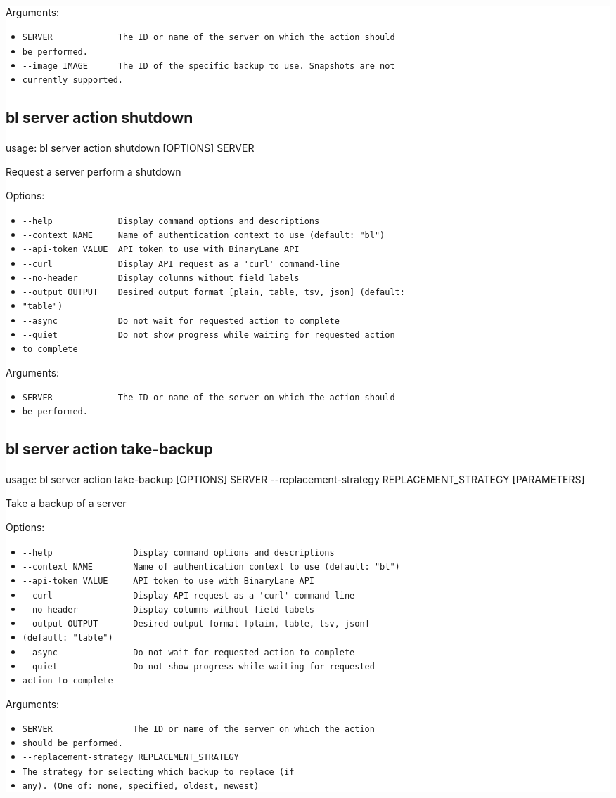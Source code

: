 Arguments:
- `SERVER             The ID or name of the server on which the action should`
- `be performed.`
- `--image IMAGE      The ID of the specific backup to use. Snapshots are not`
- `currently supported.`


## bl server action shutdown

usage: bl server action shutdown [OPTIONS] SERVER

Request a server perform a shutdown

Options:
- `--help             Display command options and descriptions`
- `--context NAME     Name of authentication context to use (default: "bl")`
- `--api-token VALUE  API token to use with BinaryLane API`
- `--curl             Display API request as a 'curl' command-line`
- `--no-header        Display columns without field labels`
- `--output OUTPUT    Desired output format [plain, table, tsv, json] (default:`
- `"table")`
- `--async            Do not wait for requested action to complete`
- `--quiet            Do not show progress while waiting for requested action`
- `to complete`

Arguments:
- `SERVER             The ID or name of the server on which the action should`
- `be performed.`


## bl server action take-backup

usage: bl server action take-backup [OPTIONS] SERVER --replacement-strategy REPLACEMENT_STRATEGY [PARAMETERS]

Take a backup of a server

Options:
- `--help                Display command options and descriptions`
- `--context NAME        Name of authentication context to use (default: "bl")`
- `--api-token VALUE     API token to use with BinaryLane API`
- `--curl                Display API request as a 'curl' command-line`
- `--no-header           Display columns without field labels`
- `--output OUTPUT       Desired output format [plain, table, tsv, json]`
- `(default: "table")`
- `--async               Do not wait for requested action to complete`
- `--quiet               Do not show progress while waiting for requested`
- `action to complete`

Arguments:
- `SERVER                The ID or name of the server on which the action`
- `should be performed.`
- `--replacement-strategy REPLACEMENT_STRATEGY`
- `The strategy for selecting which backup to replace (if`
- `any). (One of: none, specified, oldest, newest)`
